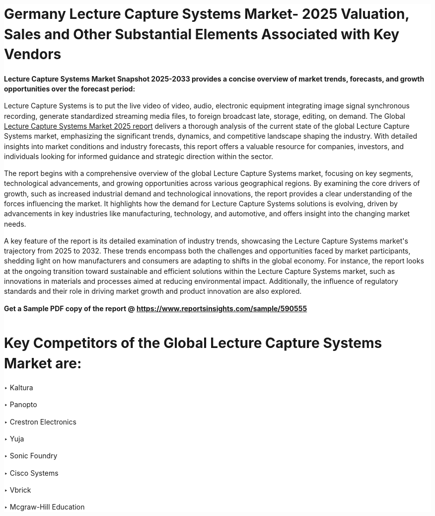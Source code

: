 # Germany Lecture Capture Systems Market- 2025 Valuation, Sales and Other Substantial Elements Associated with Key Vendors

<strong>Lecture Capture Systems Market Snapshot 2025-2033 provides a concise overview of market trends, forecasts, and growth opportunities over the forecast period:</strong>

Lecture Capture Systems is to put the live video of video, audio, electronic equipment integrating image signal synchronous recording, generate standardized streaming media files, to foreign broadcast late, storage, editing, on demand. The Global <a href=https://www.reportsinsights.com/sample/590555>Lecture Capture Systems Market 2025 report</a> delivers a thorough analysis of the current state of the global Lecture Capture Systems market, emphasizing the significant trends, dynamics, and competitive landscape shaping the industry. With detailed insights into market conditions and industry forecasts, this report offers a valuable resource for companies, investors, and individuals looking for informed guidance and strategic direction within the sector.

The report begins with a comprehensive overview of the global Lecture Capture Systems market, focusing on key segments, technological advancements, and growing opportunities across various geographical regions. By examining the core drivers of growth, such as increased industrial demand and technological innovations, the report provides a clear understanding of the forces influencing the market. It highlights how the demand for Lecture Capture Systems solutions is evolving, driven by advancements in key industries like manufacturing, technology, and automotive, and offers insight into the changing market needs.

A key feature of the report is its detailed examination of industry trends, showcasing the Lecture Capture Systems market's trajectory from 2025 to 2032. These trends encompass both the challenges and opportunities faced by market participants, shedding light on how manufacturers and consumers are adapting to shifts in the global economy. For instance, the report looks at the ongoing transition toward sustainable and efficient solutions within the Lecture Capture Systems market, such as innovations in materials and processes aimed at reducing environmental impact. Additionally, the influence of regulatory standards and their role in driving market growth and product innovation are also explored.

<strong>Get a Sample PDF copy of the report @ <a href=https://www.reportsinsights.com/sample/590555>https://www.reportsinsights.com/sample/590555</a></strong>

# <strong>Key Competitors of the Global Lecture Capture Systems Market are:</strong>

‣ Kaltura

‣ Panopto

‣ Crestron Electronics

‣ Yuja

‣ Sonic Foundry

‣ Cisco Systems

‣ Vbrick

‣ Mcgraw-Hill Education
